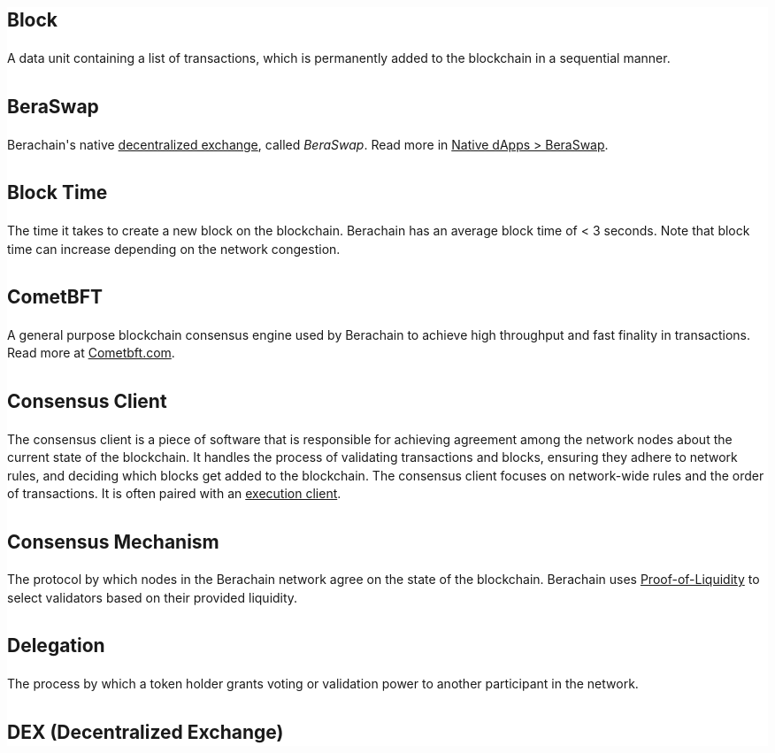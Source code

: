 ## Block [​](https://docs.berachain.com/learn/help/glossary#block)

A data unit containing a list of transactions, which is permanently added to the blockchain in a sequential manner.

## BeraSwap [​](https://docs.berachain.com/learn/help/glossary#beraswap)

Berachain's native [decentralized exchange](https://docs.berachain.com/learn/help/glossary#dex-decentralized-exchange), called _BeraSwap_. Read more in [Native dApps > BeraSwap](https://docs.berachain.com/learn/dapps/beraswap).

## Block Time [​](https://docs.berachain.com/learn/help/glossary#block-time)

The time it takes to create a new block on the blockchain. Berachain has an average block time of < 3 seconds. Note that block time can increase depending on the network congestion.

## CometBFT [​](https://docs.berachain.com/learn/help/glossary#cometbft)

A general purpose blockchain consensus engine used by Berachain to achieve high throughput and fast finality in transactions. Read more at [Cometbft.com](https://cometbft.com/).

## Consensus Client [​](https://docs.berachain.com/learn/help/glossary#consensus-client)

The consensus client is a piece of software that is responsible for achieving agreement among the network nodes about the current state of the blockchain. It handles the process of validating transactions and blocks, ensuring they adhere to network rules, and deciding which blocks get added to the blockchain. The consensus client focuses on network-wide rules and the order of transactions. It is often paired with an [execution client](https://docs.berachain.com/learn/help/glossary#execution-client).

## Consensus Mechanism [​](https://docs.berachain.com/learn/help/glossary#consensus-mechanism)

The protocol by which nodes in the Berachain network agree on the state of the blockchain. Berachain uses [Proof-of-Liquidity](https://docs.berachain.com/learn/help/glossary#proof-of-liquidity) to select validators based on their provided liquidity.

## Delegation [​](https://docs.berachain.com/learn/help/glossary#delegation)

The process by which a token holder grants voting or validation power to another participant in the network.

## DEX (Decentralized Exchange) [​](https://docs.berachain.com/learn/help/glossary#dex-decentralized-exchange)
